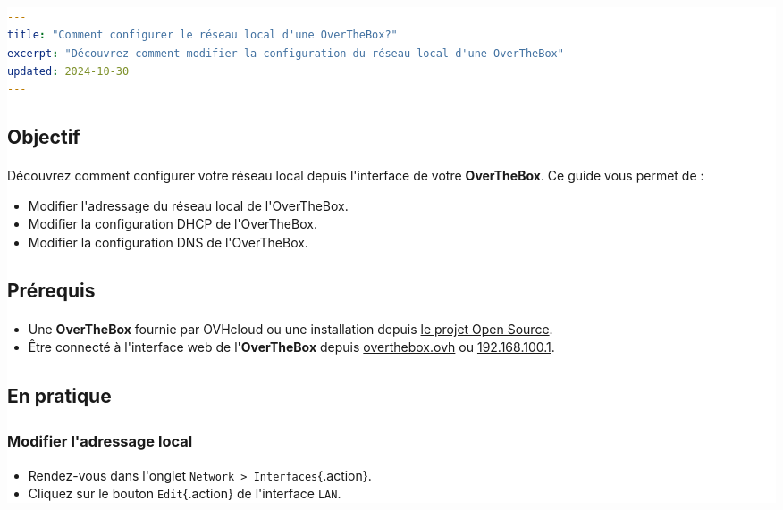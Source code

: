 ```yaml
---
title: "Comment configurer le réseau local d'une OverTheBox?"
excerpt: "Découvrez comment modifier la configuration du réseau local d'une OverTheBox"
updated: 2024-10-30
---
```


## Objectif

Découvrez comment configurer votre réseau local depuis l'interface de votre **OverTheBox**. Ce guide vous permet de :

- Modifier l'adressage du réseau local de l'OverTheBox.
- Modifier la configuration DHCP de l'OverTheBox.
- Modifier la configuration DNS de l'OverTheBox.

## Prérequis

- Une **OverTheBox** fournie par OVHcloud ou une installation depuis [le projet Open Source](/pages/web_cloud/internet/overthebox/advanced_installer_limage_overthebox_sur_votre_materiel).
- Être connecté à l'interface web de l'**OverTheBox** depuis [overthebox.ovh](http://overthebox.ovh) ou [192.168.100.1](https://192.168.100.1).

## En pratique

### Modifier l'adressage local

- Rendez-vous dans l'onglet `Network > Interfaces`{.action}.
- Cliquez sur le bouton `Edit`{.action} de l'interface `LAN`.
